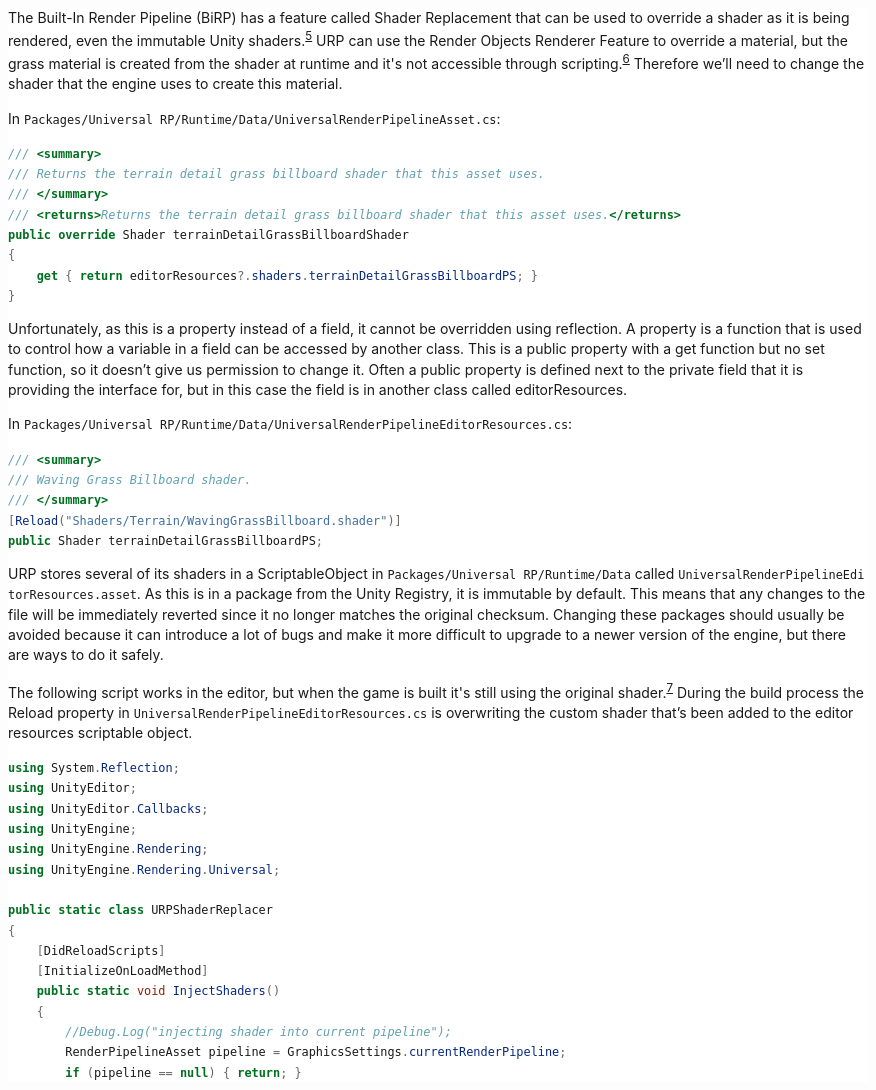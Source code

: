 The Built-In Render Pipeline (BiRP) has a feature called Shader Replacement that can be used to override a shader as it is being rendered, even the immutable Unity shaders.<sup>[5](https://docs.unity3d.com/Manual/SL-ShaderReplacement.html)</sup> URP can use the Render Objects Renderer Feature to override a material, but the grass material is created from the shader at runtime and it's not accessible through scripting.<sup>[6](https://docs.unity3d.com/Packages/com.unity.render-pipelines.universal@14.0/manual/renderer-features/how-to-custom-effect-render-objects.html)</sup> Therefore we’ll need to change the shader that the engine uses to create this material.

In `Packages/Universal RP/Runtime/Data/UniversalRenderPipelineAsset.cs`:

```c#
/// <summary>
/// Returns the terrain detail grass billboard shader that this asset uses.
/// </summary>
/// <returns>Returns the terrain detail grass billboard shader that this asset uses.</returns>
public override Shader terrainDetailGrassBillboardShader
{
    get { return editorResources?.shaders.terrainDetailGrassBillboardPS; }
}
```

Unfortunately, as this is a property instead of a field, it cannot be overridden using reflection. A property is a function that is used to control how a variable in a field can be accessed by another class. This is a public property with a get function but no set function, so it doesn’t give us permission to change it. Often a public property is defined next to the private field that it is providing the interface for, but in this case the field is in another class called editorResources.

In `Packages/Universal RP/Runtime/Data/UniversalRenderPipelineEditorResources.cs`:

```c#
/// <summary>
/// Waving Grass Billboard shader.
/// </summary>
[Reload("Shaders/Terrain/WavingGrassBillboard.shader")]
public Shader terrainDetailGrassBillboardPS;
```

URP stores several of its shaders in a ScriptableObject in `Packages/Universal RP/Runtime/Data` called `UniversalRenderPipelineEditorResources.asset`. As this is in a package from the Unity Registry, it is immutable by default. This means that any changes to the file will be immediately reverted since it no longer matches the original checksum. Changing these packages should usually be avoided because it can introduce a lot of bugs and make it more difficult to upgrade to a newer version of the engine, but there are ways to do it safely.

The following script works in the editor, but when the game is built it's still using the original shader.<sup>[7](https://forum.unity.com/threads/2019-2-overriding-shaders-of-terrain-grass.725294/page-3#post-9448883)</sup> During the build process the Reload property in `UniversalRenderPipelineEditorResources.cs` is overwriting the custom shader that’s been added to the editor resources scriptable object.

```c#
using System.Reflection;
using UnityEditor;
using UnityEditor.Callbacks;
using UnityEngine;
using UnityEngine.Rendering;
using UnityEngine.Rendering.Universal;

public static class URPShaderReplacer
{
    [DidReloadScripts]
    [InitializeOnLoadMethod]
    public static void InjectShaders()
    {
        //Debug.Log("injecting shader into current pipeline");
        RenderPipelineAsset pipeline = GraphicsSettings.currentRenderPipeline;
        if (pipeline == null) { return; }

```